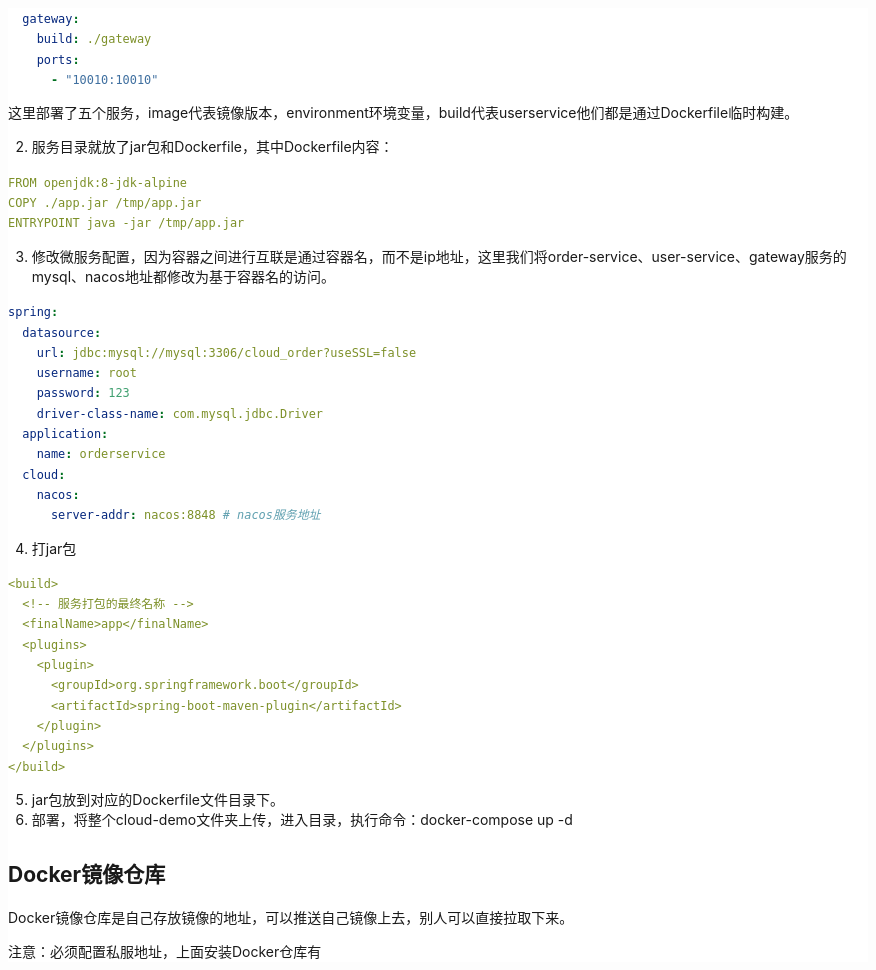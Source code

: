 ```yaml
  gateway:
    build: ./gateway
    ports:
      - "10010:10010"
```

这里部署了五个服务，image代表镜像版本，environment环境变量，build代表userservice他们都是通过Dockerfile临时构建。

2. 服务目录就放了jar包和Dockerfile，其中Dockerfile内容：

```yaml
FROM openjdk:8-jdk-alpine
COPY ./app.jar /tmp/app.jar
ENTRYPOINT java -jar /tmp/app.jar
```

3. 修改微服务配置，因为容器之间进行互联是通过容器名，而不是ip地址，这里我们将order-service、user-service、gateway服务的mysql、nacos地址都修改为基于容器名的访问。

```yaml
spring:
  datasource:
    url: jdbc:mysql://mysql:3306/cloud_order?useSSL=false
    username: root
    password: 123
    driver-class-name: com.mysql.jdbc.Driver
  application:
    name: orderservice
  cloud:
    nacos:
      server-addr: nacos:8848 # nacos服务地址
```

4. 打jar包

```yaml
<build>
  <!-- 服务打包的最终名称 -->
  <finalName>app</finalName>
  <plugins>
    <plugin>
      <groupId>org.springframework.boot</groupId>
      <artifactId>spring-boot-maven-plugin</artifactId>
    </plugin>
  </plugins>
</build>
```

5. jar包放到对应的Dockerfile文件目录下。
6. 部署，将整个cloud-demo文件夹上传，进入目录，执行命令：docker-compose up -d

## Docker镜像仓库
Docker镜像仓库是自己存放镜像的地址，可以推送自己镜像上去，别人可以直接拉取下来。

注意：必须配置私服地址，上面安装Docker仓库有
